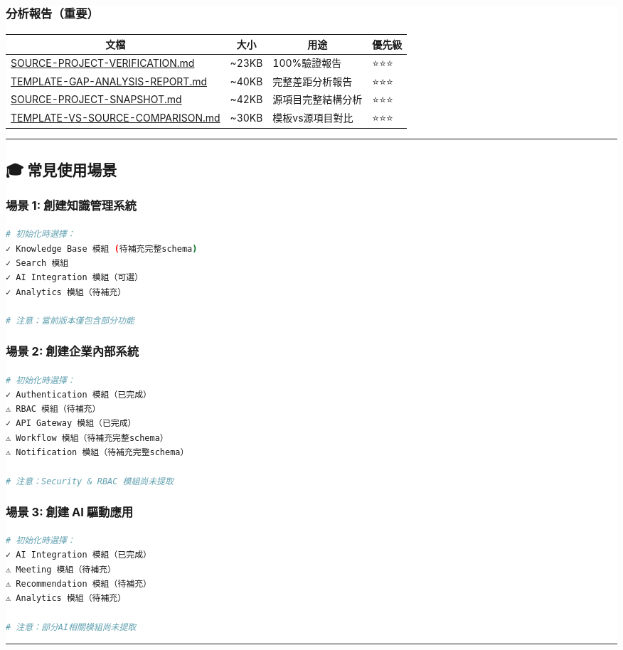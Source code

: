 ### 分析報告（重要）

| 文檔 | 大小 | 用途 | 優先級 |
|------|------|------|--------|
| [SOURCE-PROJECT-VERIFICATION.md](Docs/SOURCE-PROJECT-VERIFICATION.md) | ~23KB | 100%驗證報告 | ⭐⭐⭐ |
| [TEMPLATE-GAP-ANALYSIS-REPORT.md](Docs/TEMPLATE-GAP-ANALYSIS-REPORT.md) | ~40KB | 完整差距分析報告 | ⭐⭐⭐ |
| [SOURCE-PROJECT-SNAPSHOT.md](Docs/SOURCE-PROJECT-SNAPSHOT.md) | ~42KB | 源項目完整結構分析 | ⭐⭐⭐ |
| [TEMPLATE-VS-SOURCE-COMPARISON.md](Docs/TEMPLATE-VS-SOURCE-COMPARISON.md) | ~30KB | 模板vs源項目對比 | ⭐⭐⭐ |

---

## 🎓 常見使用場景

### 場景 1: 創建知識管理系統

```bash
# 初始化時選擇：
✓ Knowledge Base 模組 (待補充完整schema)
✓ Search 模組
✓ AI Integration 模組（可選）
✓ Analytics 模組（待補充）

# 注意：當前版本僅包含部分功能
```

### 場景 2: 創建企業內部系統

```bash
# 初始化時選擇：
✓ Authentication 模組（已完成）
⚠️ RBAC 模組（待補充）
✓ API Gateway 模組（已完成）
⚠️ Workflow 模組（待補充完整schema）
⚠️ Notification 模組（待補充完整schema）

# 注意：Security & RBAC 模組尚未提取
```

### 場景 3: 創建 AI 驅動應用

```bash
# 初始化時選擇：
✓ AI Integration 模組（已完成）
⚠️ Meeting 模組（待補充）
⚠️ Recommendation 模組（待補充）
⚠️ Analytics 模組（待補充）

# 注意：部分AI相關模組尚未提取
```

---